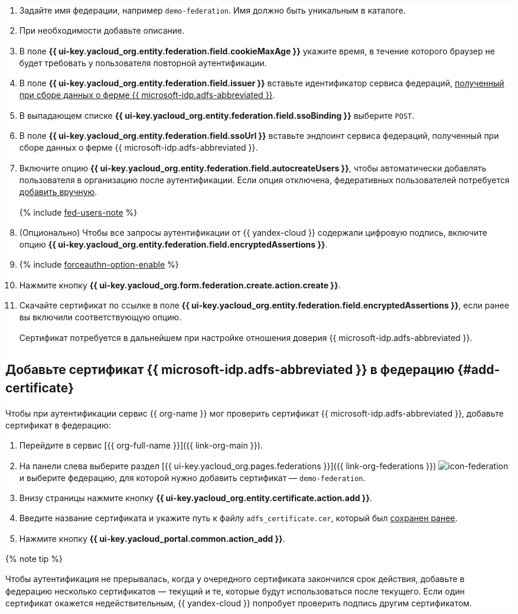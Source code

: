 1. Задайте имя федерации, например `demo-federation`. Имя должно быть уникальным в каталоге.

1. При необходимости добавьте описание.

1. В поле **{{ ui-key.yacloud_org.entity.federation.field.cookieMaxAge }}** укажите время, в течение которого браузер не будет требовать у пользователя повторной аутентификации.

1. В поле **{{ ui-key.yacloud_org.entity.federation.field.issuer }}** вставьте идентификатор сервиса федераций, [полученный при сборе данных о ферме {{ microsoft-idp.adfs-abbreviated }}](#get-adfs-info).

1. В выпадающем списке **{{ ui-key.yacloud_org.entity.federation.field.ssoBinding }}** выберите `POST`.

1. В поле **{{ ui-key.yacloud_org.entity.federation.field.ssoUrl }}** вставьте эндпоинт сервиса федераций, полученный при сборе данных о ферме {{ microsoft-idp.adfs-abbreviated }}.

1. Включите опцию **{{ ui-key.yacloud_org.entity.federation.field.autocreateUsers }}**, чтобы автоматически добавлять пользователя в организацию после аутентификации. Если опция отключена, федеративных пользователей потребуется [добавить вручную](../../../operations/add-account.md#add-user-sso).

    {% include [fed-users-note](../../../../_includes/organization/fed-users-note.md) %}

1. (Опционально) Чтобы все запросы аутентификации от {{ yandex-cloud }} содержали цифровую подпись, включите опцию **{{ ui-key.yacloud_org.entity.federation.field.encryptedAssertions }}**.

1. {% include [forceauthn-option-enable](../../../../_includes/organization/forceauthn-option-enable.md) %}

1. Нажмите кнопку **{{ ui-key.yacloud_org.form.federation.create.action.create }}**.

1. Скачайте сертификат по ссылке в поле **{{ ui-key.yacloud_org.entity.federation.field.encryptedAssertions }}**, если ранее вы включили соответствующую опцию.

    Сертификат потребуется в дальнейшем при настройке отношения доверия {{ microsoft-idp.adfs-abbreviated }}.

## Добавьте сертификат {{ microsoft-idp.adfs-abbreviated }} в федерацию {#add-certificate}

Чтобы при аутентификации сервис {{ org-name }} мог проверить сертификат {{ microsoft-idp.adfs-abbreviated }}, добавьте сертификат в федерацию:

1. Перейдите в сервис [{{ org-full-name }}]({{ link-org-main }}).

1. На панели слева выберите раздел [{{ ui-key.yacloud_org.pages.federations }}]({{ link-org-federations }}) ![icon-federation](../../../../_assets/organization/icon-federation.svg) и выберите федерацию, для которой нужно добавить сертификат — `demo-federation`.

1. Внизу страницы нажмите кнопку **{{ ui-key.yacloud_org.entity.certificate.action.add }}**.

1. Введите название сертификата и укажите путь к файлу `adfs_certificate.cer`, который был [сохранен ранее](#get-adfs-info).

1. Нажмите кнопку **{{ ui-key.yacloud_portal.common.action_add }}**.

{% note tip %}

Чтобы аутентификация не прерывалась, когда у очередного сертификата закончился срок действия, добавьте в федерацию несколько сертификатов — текущий и те, которые будут использоваться после текущего. Если один сертификат окажется недействительным, {{ yandex-cloud }} попробует проверить подпись другим сертификатом.

